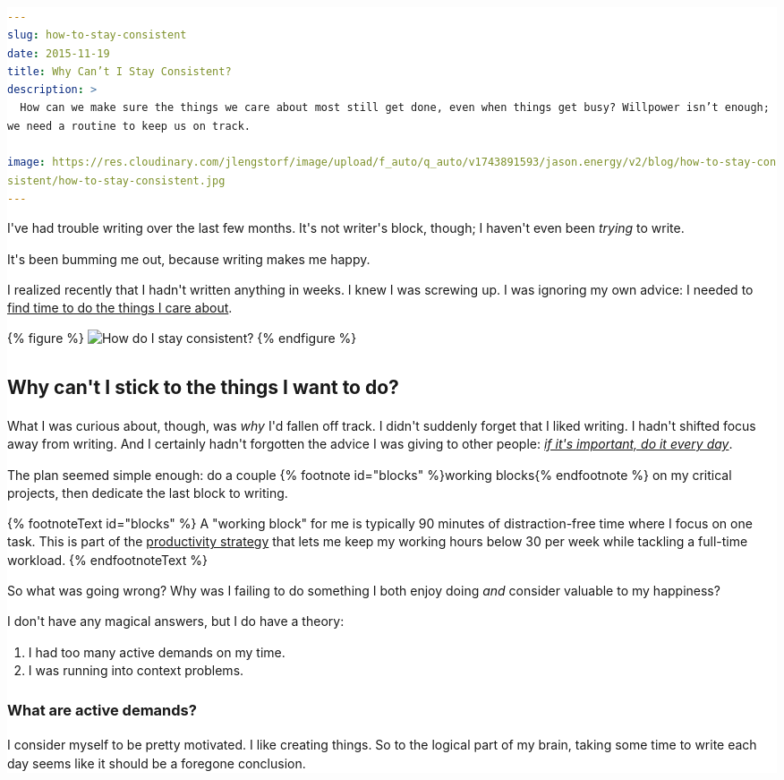 ```yaml
---
slug: how-to-stay-consistent
date: 2015-11-19
title: Why Can’t I Stay Consistent?
description: >
  How can we make sure the things we care about most still get done, even when things get busy? Willpower isn’t enough; we need a routine to keep us on track.

image: https://res.cloudinary.com/jlengstorf/image/upload/f_auto/q_auto/v1743891593/jason.energy/v2/blog/how-to-stay-consistent/how-to-stay-consistent.jpg
---
```


I've had trouble writing over the last few months. It's not writer's block, though; I haven't even been _trying_ to write.

It's been bumming me out, because writing makes me happy.

I realized recently that I hadn't written anything in weeks. I knew I was screwing up. I was ignoring my own advice: I needed to [find time to do the things I care about](https://lengstorf.com/find-time).

{% figure %}
![How do I stay consistent?](https://res.cloudinary.com/jlengstorf/image/upload/f_auto/q_auto/v1743891593/jason.energy/v2/blog/how-to-stay-consistent/how-to-stay-consistent.jpg)
{% endfigure %}

## Why can't I stick to the things I want to do?

What I was curious about, though, was _why_ I'd fallen off track. I didn't suddenly forget that I liked writing. I hadn't shifted focus away from writing. And I certainly hadn't forgotten the advice I was giving to other people: [_if it's important, do it every day_](https://lengstorf.com/do-it-every-day).

The plan seemed simple enough: do a couple {% footnote id="blocks" %}working blocks{% endfootnote %} on my critical projects, then dedicate the last block to writing.

{% footnoteText id="blocks" %}
A "working block" for me is typically 90 minutes of distraction-free time where I focus on one task. This is part of the [productivity strategy](https://lengstorf.com/scheduling-maximum-productivity) that lets me keep my working hours below 30 per week while tackling a full-time workload.
{% endfootnoteText %}

So what was going wrong? Why was I failing to do something I both enjoy doing _and_ consider valuable to my happiness?

I don't have any magical answers, but I do have a theory:

1. I had too many active demands on my time.
2. I was running into context problems.

### What are active demands?

I consider myself to be pretty motivated. I like creating things. So to the logical part of my brain, taking some time to write each day seems like it should be a foregone conclusion.
